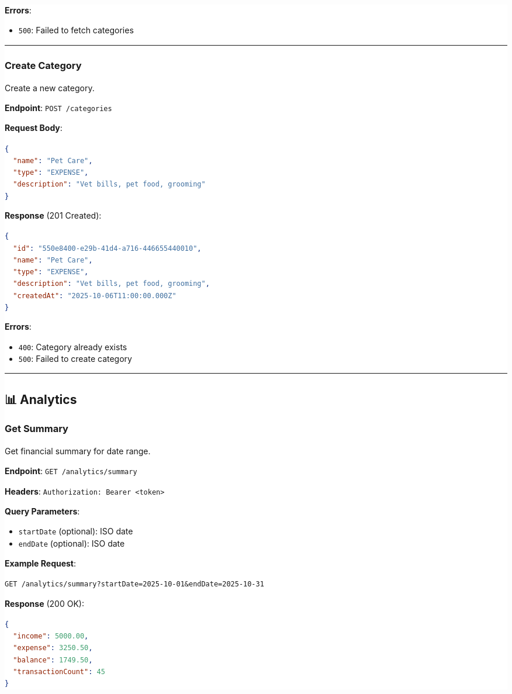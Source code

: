 **Errors**:
- `500`: Failed to fetch categories

---

### Create Category

Create a new category.

**Endpoint**: `POST /categories`

**Request Body**:
```json
{
  "name": "Pet Care",
  "type": "EXPENSE",
  "description": "Vet bills, pet food, grooming"
}
```

**Response** (201 Created):
```json
{
  "id": "550e8400-e29b-41d4-a716-446655440010",
  "name": "Pet Care",
  "type": "EXPENSE",
  "description": "Vet bills, pet food, grooming",
  "createdAt": "2025-10-06T11:00:00.000Z"
}
```

**Errors**:
- `400`: Category already exists
- `500`: Failed to create category

---

## 📊 Analytics

### Get Summary

Get financial summary for date range.

**Endpoint**: `GET /analytics/summary`

**Headers**: `Authorization: Bearer <token>`

**Query Parameters**:
- `startDate` (optional): ISO date
- `endDate` (optional): ISO date

**Example Request**:
```
GET /analytics/summary?startDate=2025-10-01&endDate=2025-10-31
```

**Response** (200 OK):
```json
{
  "income": 5000.00,
  "expense": 3250.50,
  "balance": 1749.50,
  "transactionCount": 45
}
```
